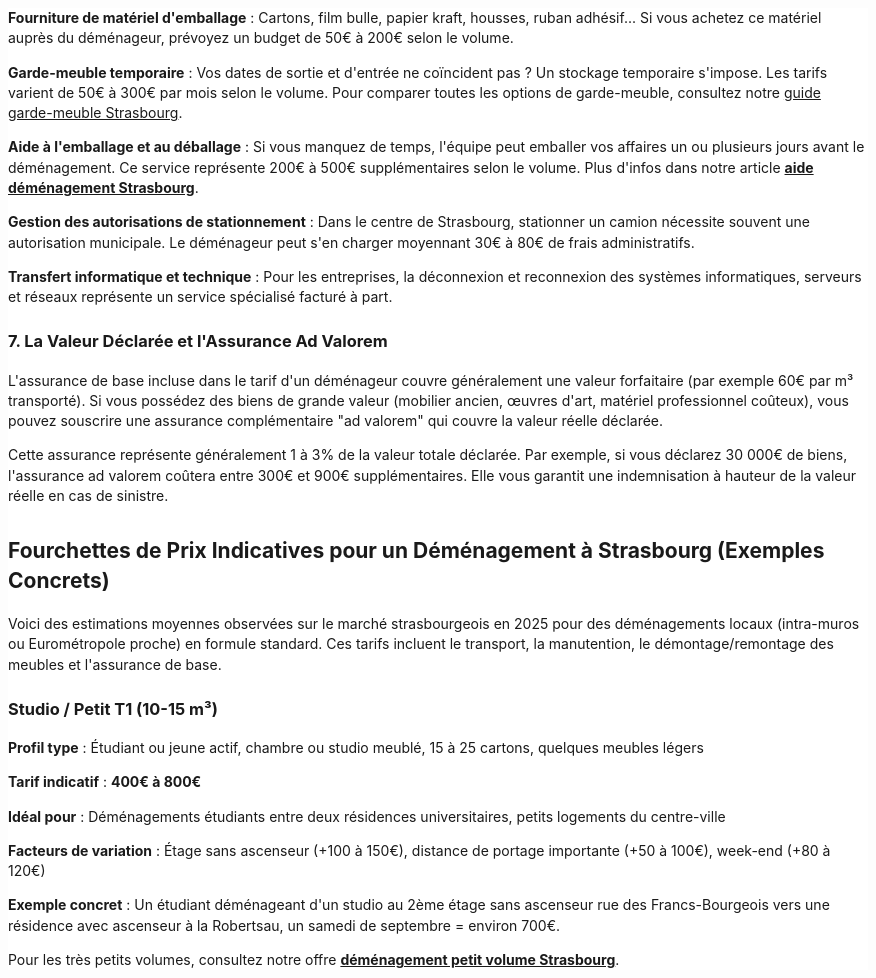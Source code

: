 **Fourniture de matériel d'emballage** : Cartons, film bulle, papier kraft, housses, ruban adhésif... Si vous achetez ce matériel auprès du déménageur, prévoyez un budget de 50€ à 200€ selon le volume.

**Garde-meuble temporaire** : Vos dates de sortie et d'entrée ne coïncident pas ? Un stockage temporaire s'impose. Les tarifs varient de 50€ à 300€ par mois selon le volume. Pour comparer toutes les options de garde-meuble, consultez notre [guide garde-meuble Strasbourg](/blog/garde-meuble-strasbourg/garde-meuble-strasbourg-guide-complet).

**Aide à l'emballage et au déballage** : Si vous manquez de temps, l'équipe peut emballer vos affaires un ou plusieurs jours avant le déménagement. Ce service représente 200€ à 500€ supplémentaires selon le volume. Plus d'infos dans notre article **[aide déménagement Strasbourg](#)**.

**Gestion des autorisations de stationnement** : Dans le centre de Strasbourg, stationner un camion nécessite souvent une autorisation municipale. Le déménageur peut s'en charger moyennant 30€ à 80€ de frais administratifs.

**Transfert informatique et technique** : Pour les entreprises, la déconnexion et reconnexion des systèmes informatiques, serveurs et réseaux représente un service spécialisé facturé à part.

### 7. La Valeur Déclarée et l'Assurance Ad Valorem

L'assurance de base incluse dans le tarif d'un déménageur couvre généralement une valeur forfaitaire (par exemple 60€ par m³ transporté). Si vous possédez des biens de grande valeur (mobilier ancien, œuvres d'art, matériel professionnel coûteux), vous pouvez souscrire une assurance complémentaire "ad valorem" qui couvre la valeur réelle déclarée.

Cette assurance représente généralement 1 à 3% de la valeur totale déclarée. Par exemple, si vous déclarez 30 000€ de biens, l'assurance ad valorem coûtera entre 300€ et 900€ supplémentaires. Elle vous garantit une indemnisation à hauteur de la valeur réelle en cas de sinistre.

## Fourchettes de Prix Indicatives pour un Déménagement à Strasbourg (Exemples Concrets)

Voici des estimations moyennes observées sur le marché strasbourgeois en 2025 pour des déménagements locaux (intra-muros ou Eurométropole proche) en formule standard. Ces tarifs incluent le transport, la manutention, le démontage/remontage des meubles et l'assurance de base.

### Studio / Petit T1 (10-15 m³)

**Profil type** : Étudiant ou jeune actif, chambre ou studio meublé, 15 à 25 cartons, quelques meubles légers

**Tarif indicatif** : **400€ à 800€**

**Idéal pour** : Déménagements étudiants entre deux résidences universitaires, petits logements du centre-ville

**Facteurs de variation** : Étage sans ascenseur (+100 à 150€), distance de portage importante (+50 à 100€), week-end (+80 à 120€)

**Exemple concret** : Un étudiant déménageant d'un studio au 2ème étage sans ascenseur rue des Francs-Bourgeois vers une résidence avec ascenseur à la Robertsau, un samedi de septembre = environ 700€.

Pour les très petits volumes, consultez notre offre **[déménagement petit volume Strasbourg](#)**.
